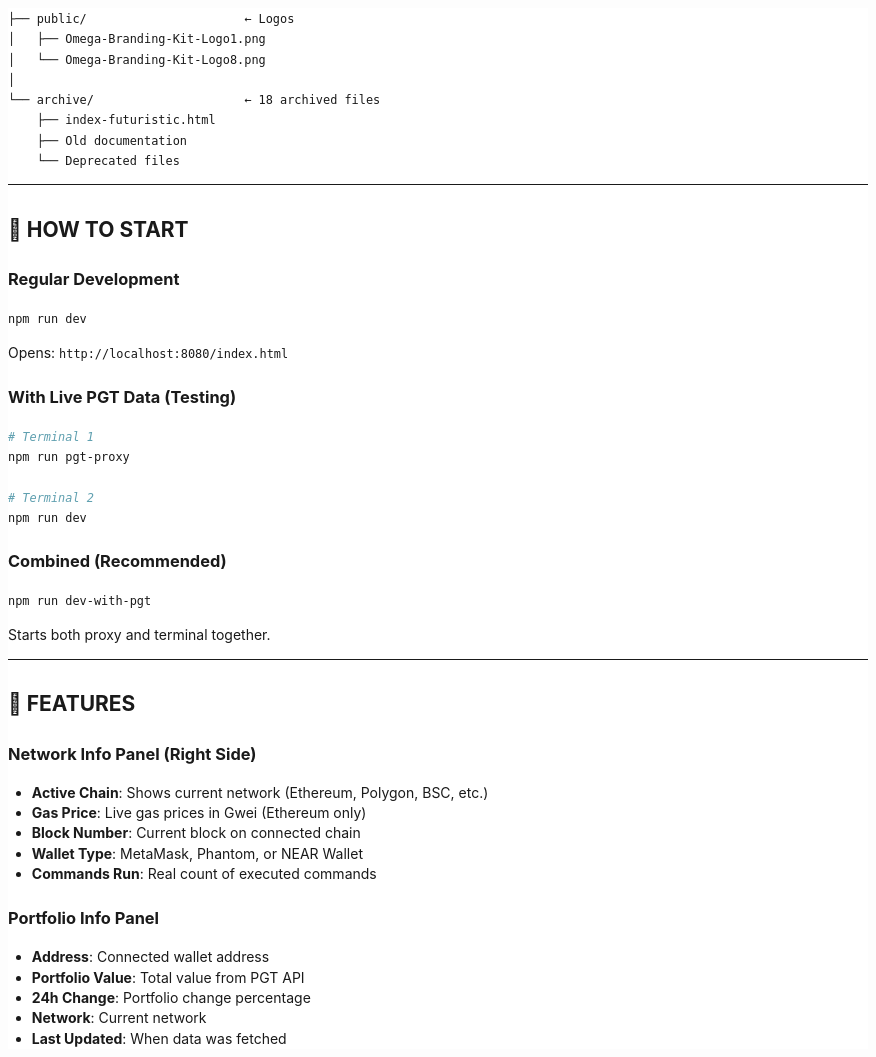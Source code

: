```
├── public/                      ← Logos
│   ├── Omega-Branding-Kit-Logo1.png
│   └── Omega-Branding-Kit-Logo8.png
│
└── archive/                     ← 18 archived files
    ├── index-futuristic.html
    ├── Old documentation
    └── Deprecated files
```

---

## 🚀 HOW TO START

### Regular Development
```bash
npm run dev
```
Opens: `http://localhost:8080/index.html`

### With Live PGT Data (Testing)
```bash
# Terminal 1
npm run pgt-proxy

# Terminal 2  
npm run dev
```

### Combined (Recommended)
```bash
npm run dev-with-pgt
```
Starts both proxy and terminal together.

---

## 🎨 FEATURES

### Network Info Panel (Right Side)
- **Active Chain**: Shows current network (Ethereum, Polygon, BSC, etc.)
- **Gas Price**: Live gas prices in Gwei (Ethereum only)
- **Block Number**: Current block on connected chain
- **Wallet Type**: MetaMask, Phantom, or NEAR Wallet
- **Commands Run**: Real count of executed commands

### Portfolio Info Panel
- **Address**: Connected wallet address
- **Portfolio Value**: Total value from PGT API
- **24h Change**: Portfolio change percentage
- **Network**: Current network
- **Last Updated**: When data was fetched
